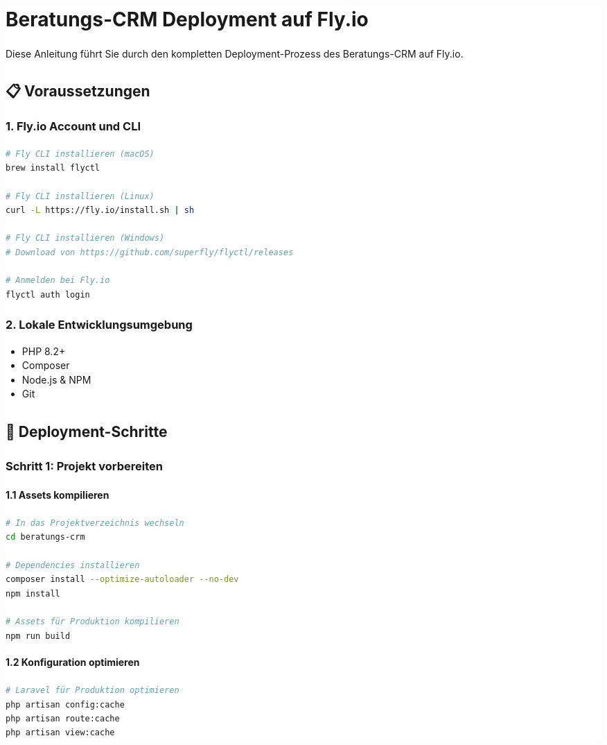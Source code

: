 # Beratungs-CRM Deployment auf Fly.io

Diese Anleitung führt Sie durch den kompletten Deployment-Prozess des Beratungs-CRM auf Fly.io.

## 📋 Voraussetzungen

### 1. Fly.io Account und CLI
```bash
# Fly CLI installieren (macOS)
brew install flyctl

# Fly CLI installieren (Linux)
curl -L https://fly.io/install.sh | sh

# Fly CLI installieren (Windows)
# Download von https://github.com/superfly/flyctl/releases

# Anmelden bei Fly.io
flyctl auth login
```

### 2. Lokale Entwicklungsumgebung
- PHP 8.2+
- Composer
- Node.js & NPM
- Git

## 🚀 Deployment-Schritte

### Schritt 1: Projekt vorbereiten

#### 1.1 Assets kompilieren
```bash
# In das Projektverzeichnis wechseln
cd beratungs-crm

# Dependencies installieren
composer install --optimize-autoloader --no-dev
npm install

# Assets für Produktion kompilieren
npm run build
```

#### 1.2 Konfiguration optimieren
```bash
# Laravel für Produktion optimieren
php artisan config:cache
php artisan route:cache
php artisan view:cache
```
